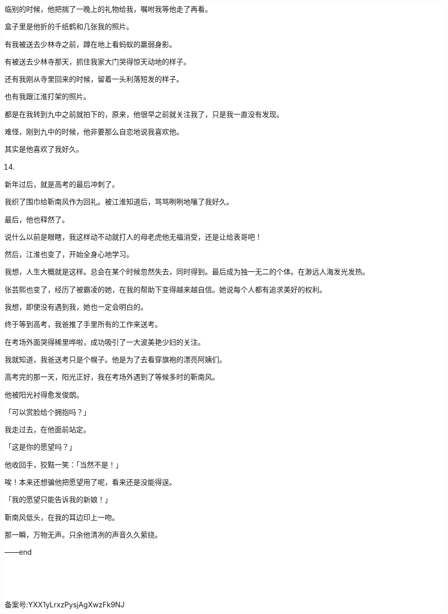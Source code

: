 临别的时候，他把揣了一晚上的礼物给我，嘱咐我等他走了再看。

盒子里是他折的千纸鹤和几张我的照片。

有我被送去少林寺之前，蹲在地上看蚂蚁的羸弱身影。

有被送去少林寺那天，抓住我家大门哭得惊天动地的样子。

还有我刚从寺里回来的时候，留着一头利落短发的样子。

也有我跟江淮打架的照片。

都是在我转到九中之前就拍下的，原来，他很早之前就关注我了，只是我一直没有发现。

难怪，刚到九中的时候，他非要那么自恋地说我喜欢他。

其实是他喜欢了我好久。

14.

新年过后，就是高考的最后冲刺了。

我织了围巾给靳南风作为回礼。被江淮知道后，骂骂咧咧地嚷了我好久。

最后，他也释然了。

说什么以前是眼瞎，我这样动不动就打人的母老虎他无福消受，还是让给表哥吧！

然后，江淮也变了，开始全身心地学习。

我想，人生大概就是这样。总会在某个时候忽然失去，同时得到。最后成为独一无二的个体。在渺远人海发光发热。

张芸熙也变了，经历了被霸凌的她，在我的帮助下变得越来越自信。她说每个人都有追求美好的权利。

我想，即使没有遇到我，她也一定会明白的。

终于等到高考，我爸推了手里所有的工作来送考。

在考场外面哭得稀里哗啦，成功吸引了一大波美艳少妇的关注。

我就知道，我爸送考只是个幌子。他是为了去看穿旗袍的漂亮阿姨们。

高考完的那一天，阳光正好，我在考场外遇到了等候多时的靳南风。

他被阳光衬得愈发俊朗。

「可以赏脸给个拥抱吗？」

我走过去，在他面前站定。

「这是你的愿望吗？」

他收回手，狡黠一笑：「当然不是！」

唉！本来还想骗他把愿望用了呢，看来还是没能得逞。

「我的愿望只能告诉我的新娘！」

靳南风低头，在我的耳边印上一吻。

那一瞬，万物无声。只余他清冽的声音久久萦绕。

——end

 

 

备案号:YXX1yLrxzPysjAgXwzFk9NJ